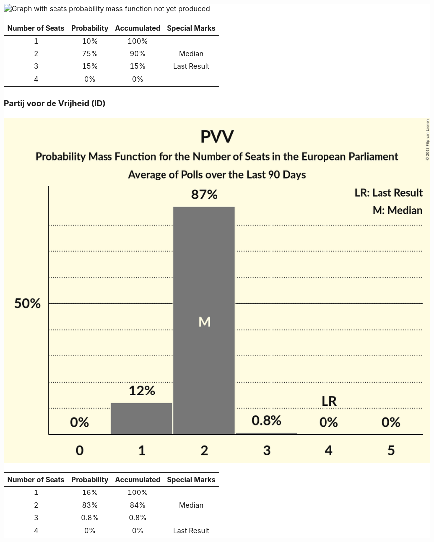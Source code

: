 ![Graph with seats probability mass function not yet produced](average-2019-07-31-coalitions-seats-pmf-sp–pvdd.png "Seats Probability Mass Function")

| Number of Seats | Probability | Accumulated | Special Marks |
|:---------------:|:-----------:|:-----------:|:-------------:|
| 1 | 10% | 100% |  |
| 2 | 75% | 90% | Median |
| 3 | 15% | 15% | Last Result |
| 4 | 0% | 0% |  |

### Partij voor de Vrijheid (ID)

![Graph with seats probability mass function not yet produced](average-2019-07-31-coalitions-seats-pmf-pvv.png "Seats Probability Mass Function")

| Number of Seats | Probability | Accumulated | Special Marks |
|:---------------:|:-----------:|:-----------:|:-------------:|
| 1 | 16% | 100% |  |
| 2 | 83% | 84% | Median |
| 3 | 0.8% | 0.8% |  |
| 4 | 0% | 0% | Last Result |
